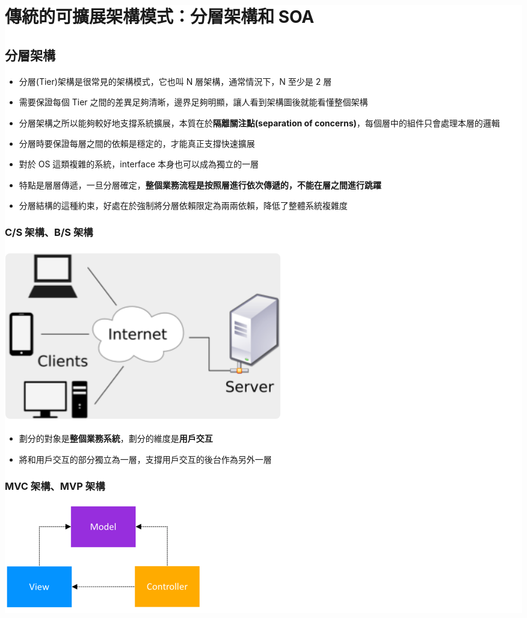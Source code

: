 
傳統的可擴展架構模式：分層架構和 SOA
===============================

## 分層架構

- 分層(Tier)架構是很常見的架構模式，它也叫 N 層架構，通常情況下，N 至少是 2 層

- 需要保證每個 Tier 之間的差異足夠清晰，邊界足夠明顯，讓人看到架構圖後就能看懂整個架構

- 分層架構之所以能夠較好地支撐系統擴展，本質在於**隔離關注點(separation of concerns)**，每個層中的組件只會處理本層的邏輯

- 分層時要保證每層之間的依賴是穩定的，才能真正支撐快速擴展

- 對於 OS 這類複雜的系統，interface 本身也可以成為獨立的一層

- 特點是層層傳遞，一旦分層確定，**整個業務流程是按照層進行依次傳遞的，不能在層之間進行跳躍**

- 分層結構的這種約束，好處在於強制將分層依賴限定為兩兩依賴，降低了整體系統複雜度


### C/S 架構、B/S 架構

![Client/Server architecture](/blog/images/architecture-design/scalable-arch-cs.png)

- 劃分的對象是**整個業務系統**，劃分的維度是**用戶交互**

- 將和用戶交互的部分獨立為一層，支撐用戶交互的後台作為另外一層

### MVC 架構、MVP 架構

![MVC/MVP architecture](/blog/images/architecture-design/scalable-arch-mvc.png)
